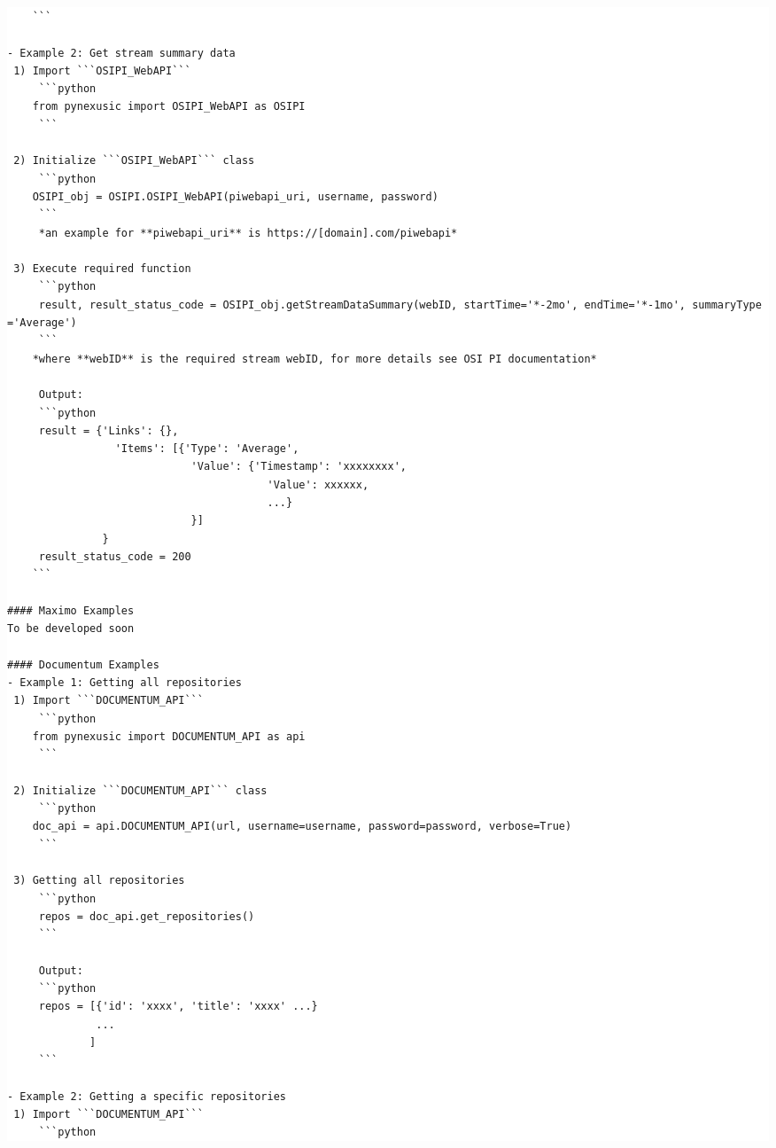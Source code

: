    ```
       ```

- Example 2: Get stream summary data
    1) Import ```OSIPI_WebAPI```
        ```python
       from pynexusic import OSIPI_WebAPI as OSIPI
        ```
       
    2) Initialize ```OSIPI_WebAPI``` class
        ```python
       OSIPI_obj = OSIPI.OSIPI_WebAPI(piwebapi_uri, username, password)
        ```
        *an example for **piwebapi_uri** is https://[domain].com/piwebapi*
    
    3) Execute required function
        ```python
        result, result_status_code = OSIPI_obj.getStreamDataSummary(webID, startTime='*-2mo', endTime='*-1mo', summaryType='Average')
        ```
       *where **webID** is the required stream webID, for more details see OSI PI documentation*
    
        Output:
        ```python
        result = {'Links': {},
                    'Items': [{'Type': 'Average', 
                                'Value': {'Timestamp': 'xxxxxxxx',
                                            'Value': xxxxxx,
                                            ...}
                                }]
                  }
        result_status_code = 200
       ```
    
#### Maximo Examples
To be developed soon

#### Documentum Examples
- Example 1: Getting all repositories
    1) Import ```DOCUMENTUM_API```
        ```python
       from pynexusic import DOCUMENTUM_API as api
        ```
       
    2) Initialize ```DOCUMENTUM_API``` class
        ```python
       doc_api = api.DOCUMENTUM_API(url, username=username, password=password, verbose=True)
        ```
       
    3) Getting all repositories
        ```python
        repos = doc_api.get_repositories()
        ```
       
        Output:
        ```python
        repos = [{'id': 'xxxx', 'title': 'xxxx' ...}
                 ...
                ]
        ```
       
- Example 2: Getting a specific repositories
    1) Import ```DOCUMENTUM_API```
        ```python
   ```